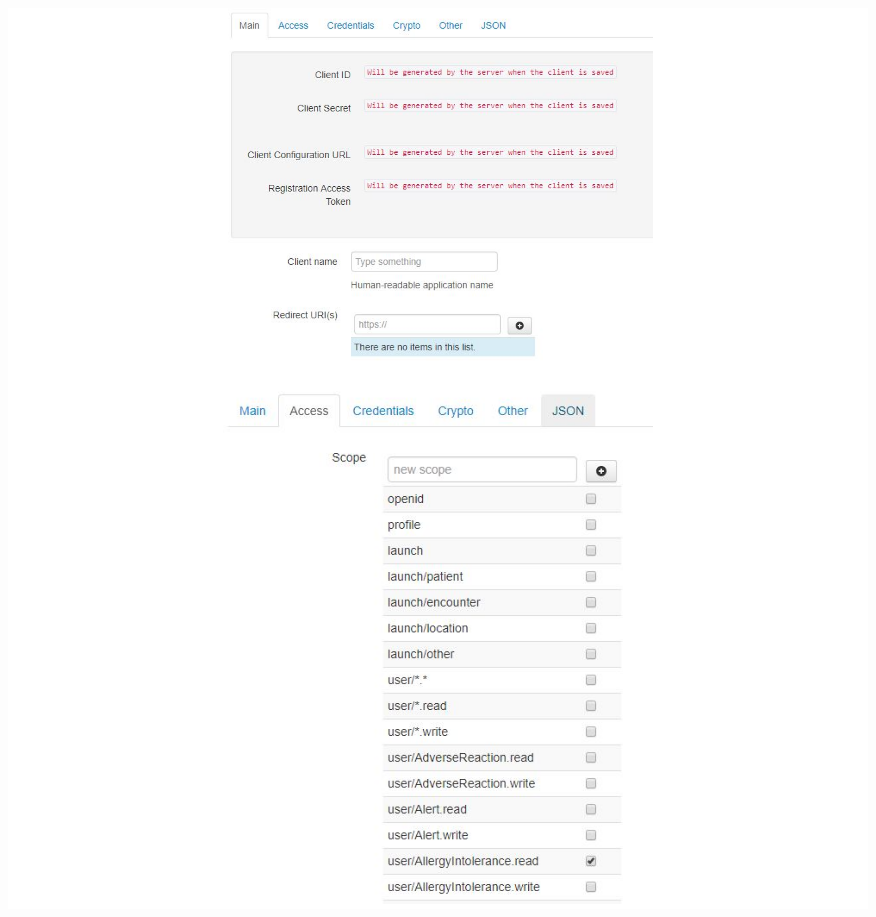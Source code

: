 <p style="text-align:center;"><img src="images/build/Security_OAuth2_Register2.JPG" alt="OAuth2 Client Main" title="OAuth2 Client Main" style="width:50%"></p>

<p style="text-align:center;"><img src="images/build/Security_OAuth2_Register3.JPG" alt="OAuth2 Client Access" title="OAuth2 Client Access" style="width:50%"></p>
